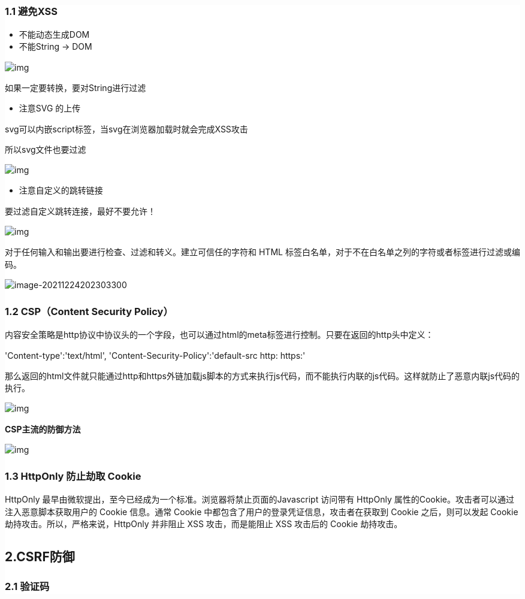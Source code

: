### 1.1 避免XSS

- 不能动态生成DOM
- 不能String -> DOM

![img](https://cdn.nlark.com/yuque/0/2021/png/2634470/1629342090007-f0e33a16-37da-440a-bd55-75155475830c.png)

如果一定要转换，要对String进行过滤

- 注意SVG 的上传

svg可以内嵌script标签，当svg在浏览器加载时就会完成XSS攻击

所以svg文件也要过滤

![img](https://cdn.nlark.com/yuque/0/2021/png/2634470/1629342073854-a2e9a901-b6c5-4494-a587-b20e29c11f95.png)

- 注意自定义的跳转链接

要过滤自定义跳转连接，最好不要允许！

![img](https://cdn.nlark.com/yuque/0/2021/png/2634470/1629342143918-5eea0224-8824-4679-a9d1-eb1352696200.png)

 对于任何输入和输出要进行检查、过滤和转义。建立可信任的字符和 HTML 标签白名单，对于不在白名单之列的字符或者标签进行过滤或编码。

![image-20211224202303300](C:\Users\HUAWEI\AppData\Roaming\Typora\typora-user-images\image-20211224202303300.png)

### 1.2 CSP（Content Security Policy）

内容安全策略是http协议中协议头的一个字段，也可以通过html的meta标签进行控制。只要在返回的http头中定义：

'Content-type':'text/html',
'Content-Security-Policy':'default-src http: https:'

那么返回的html文件就只能通过http和https外链加载js脚本的方式来执行js代码，而不能执行内联的js代码。这样就防止了恶意内联js代码的执行。

![img](https://cdn.nlark.com/yuque/0/2021/png/2634470/1629271897506-479185fb-312d-4a3b-b1dc-c7786f98004f.png)

**CSP主流的防御方法**

![img](https://cdn.nlark.com/yuque/0/2021/png/2634470/1629271931044-1475812f-c81e-42c1-9860-0f289d8f8ca0.png)

### 1.3 HttpOnly 防止劫取 Cookie

HttpOnly 最早由微软提出，至今已经成为一个标准。浏览器将禁止页面的Javascript 访问带有 HttpOnly 属性的Cookie。攻击者可以通过注入恶意脚本获取用户的 Cookie 信息。通常 Cookie 中都包含了用户的登录凭证信息，攻击者在获取到 Cookie 之后，则可以发起 Cookie 劫持攻击。所以，严格来说，HttpOnly 并非阻止 XSS 攻击，而是能阻止 XSS 攻击后的 Cookie 劫持攻击。





## 2.CSRF防御

### 2.1 验证码
